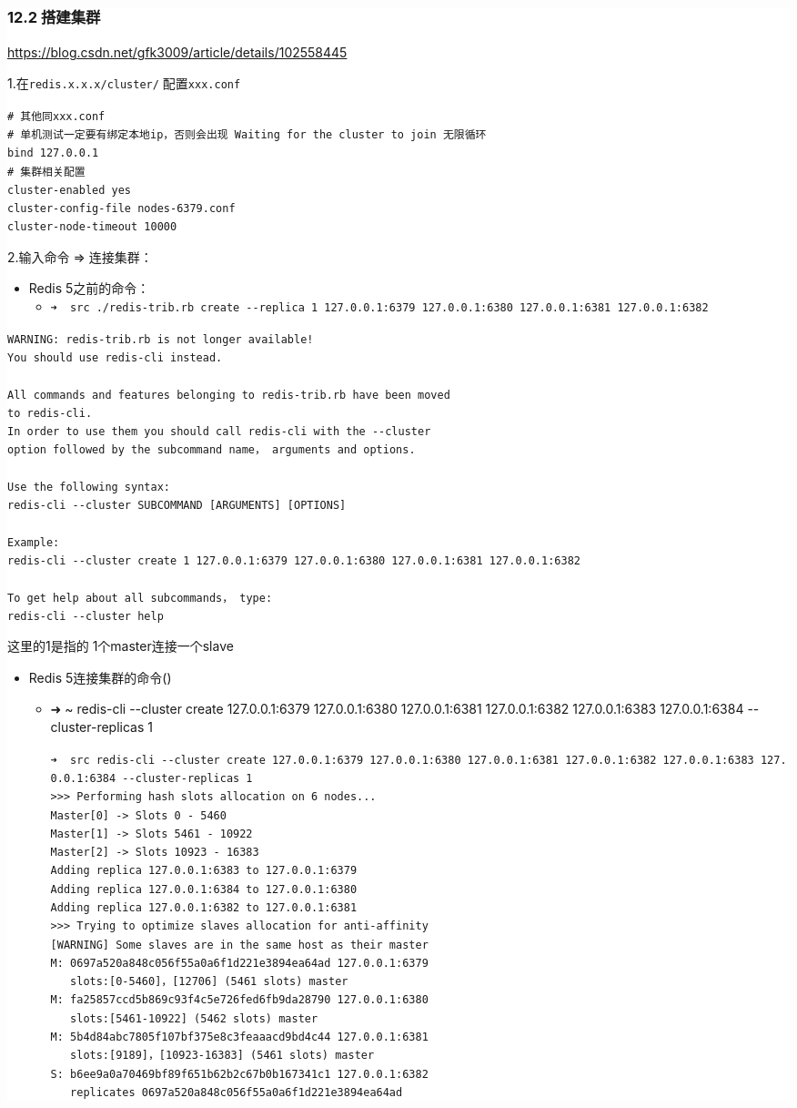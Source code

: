 ### 12.2 搭建集群

https://blog.csdn.net/gfk3009/article/details/102558445

1.在`redis.x.x.x/cluster/`  配置`xxx.conf`

```properties
# 其他同xxx.conf
# 单机测试一定要有绑定本地ip，否则会出现 Waiting for the cluster to join 无限循环
bind 127.0.0.1
# 集群相关配置
cluster-enabled yes
cluster-config-file nodes-6379.conf
cluster-node-timeout 10000
```

2.输入命令 => 连接集群：

- Redis 5之前的命令：
  - `➜  src ./redis-trib.rb create --replica 1 127.0.0.1:6379 127.0.0.1:6380 127.0.0.1:6381 127.0.0.1:6382`

```properties
WARNING: redis-trib.rb is not longer available!
You should use redis-cli instead.

All commands and features belonging to redis-trib.rb have been moved
to redis-cli.
In order to use them you should call redis-cli with the --cluster
option followed by the subcommand name， arguments and options.

Use the following syntax:
redis-cli --cluster SUBCOMMAND [ARGUMENTS] [OPTIONS]

Example:
redis-cli --cluster create 1 127.0.0.1:6379 127.0.0.1:6380 127.0.0.1:6381 127.0.0.1:6382

To get help about all subcommands， type:
redis-cli --cluster help
```

这里的1是指的 1个master连接一个slave

- Redis 5连接集群的命令()

  - ➜  ~ redis-cli --cluster create 127.0.0.1:6379 127.0.0.1:6380 127.0.0.1:6381 127.0.0.1:6382 127.0.0.1:6383 127.0.0.1:6384 --cluster-replicas 1

    ```properties
    ➜  src redis-cli --cluster create 127.0.0.1:6379 127.0.0.1:6380 127.0.0.1:6381 127.0.0.1:6382 127.0.0.1:6383 127.0.0.1:6384 --cluster-replicas 1
    >>> Performing hash slots allocation on 6 nodes...
    Master[0] -> Slots 0 - 5460
    Master[1] -> Slots 5461 - 10922
    Master[2] -> Slots 10923 - 16383
    Adding replica 127.0.0.1:6383 to 127.0.0.1:6379
    Adding replica 127.0.0.1:6384 to 127.0.0.1:6380
    Adding replica 127.0.0.1:6382 to 127.0.0.1:6381
    >>> Trying to optimize slaves allocation for anti-affinity
    [WARNING] Some slaves are in the same host as their master
    M: 0697a520a848c056f55a0a6f1d221e3894ea64ad 127.0.0.1:6379
       slots:[0-5460]，[12706] (5461 slots) master
    M: fa25857ccd5b869c93f4c5e726fed6fb9da28790 127.0.0.1:6380
       slots:[5461-10922] (5462 slots) master
    M: 5b4d84abc7805f107bf375e8c3feaaacd9bd4c44 127.0.0.1:6381
       slots:[9189]，[10923-16383] (5461 slots) master
    S: b6ee9a0a70469bf89f651b62b2c67b0b167341c1 127.0.0.1:6382
       replicates 0697a520a848c056f55a0a6f1d221e3894ea64ad